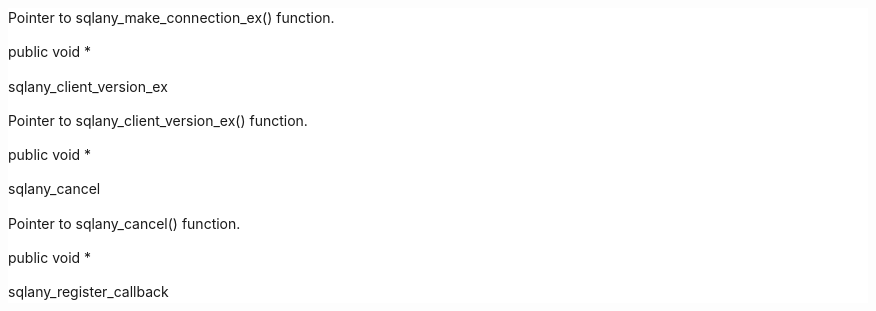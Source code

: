 Pointer to sqlany\_make\_connection\_ex\(\) function.



</td>
</tr>
<tr>
<td valign="top">

public void \*



</td>
<td valign="top">

sqlany\_client\_version\_ex



</td>
<td valign="top">

Pointer to sqlany\_client\_version\_ex\(\) function.



</td>
</tr>
<tr>
<td valign="top">

public void \*



</td>
<td valign="top">

sqlany\_cancel



</td>
<td valign="top">

Pointer to sqlany\_cancel\(\) function.



</td>
</tr>
<tr>
<td valign="top">

public void \*



</td>
<td valign="top">

sqlany\_register\_callback



</td>
<td valign="top">
